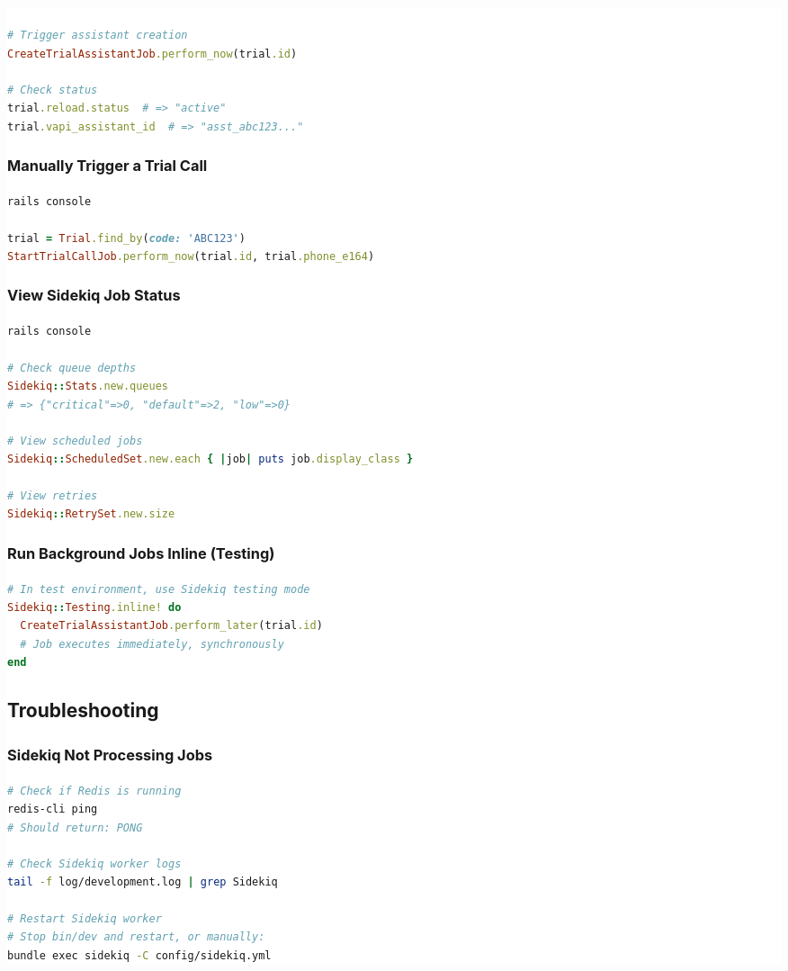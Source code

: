 ```ruby

# Trigger assistant creation
CreateTrialAssistantJob.perform_now(trial.id)

# Check status
trial.reload.status  # => "active"
trial.vapi_assistant_id  # => "asst_abc123..."
```

### Manually Trigger a Trial Call

```ruby
rails console

trial = Trial.find_by(code: 'ABC123')
StartTrialCallJob.perform_now(trial.id, trial.phone_e164)
```

### View Sidekiq Job Status

```ruby
rails console

# Check queue depths
Sidekiq::Stats.new.queues
# => {"critical"=>0, "default"=>2, "low"=>0}

# View scheduled jobs
Sidekiq::ScheduledSet.new.each { |job| puts job.display_class }

# View retries
Sidekiq::RetrySet.new.size
```

### Run Background Jobs Inline (Testing)

```ruby
# In test environment, use Sidekiq testing mode
Sidekiq::Testing.inline! do
  CreateTrialAssistantJob.perform_later(trial.id)
  # Job executes immediately, synchronously
end
```

## Troubleshooting

### Sidekiq Not Processing Jobs

```bash
# Check if Redis is running
redis-cli ping
# Should return: PONG

# Check Sidekiq worker logs
tail -f log/development.log | grep Sidekiq

# Restart Sidekiq worker
# Stop bin/dev and restart, or manually:
bundle exec sidekiq -C config/sidekiq.yml
```
